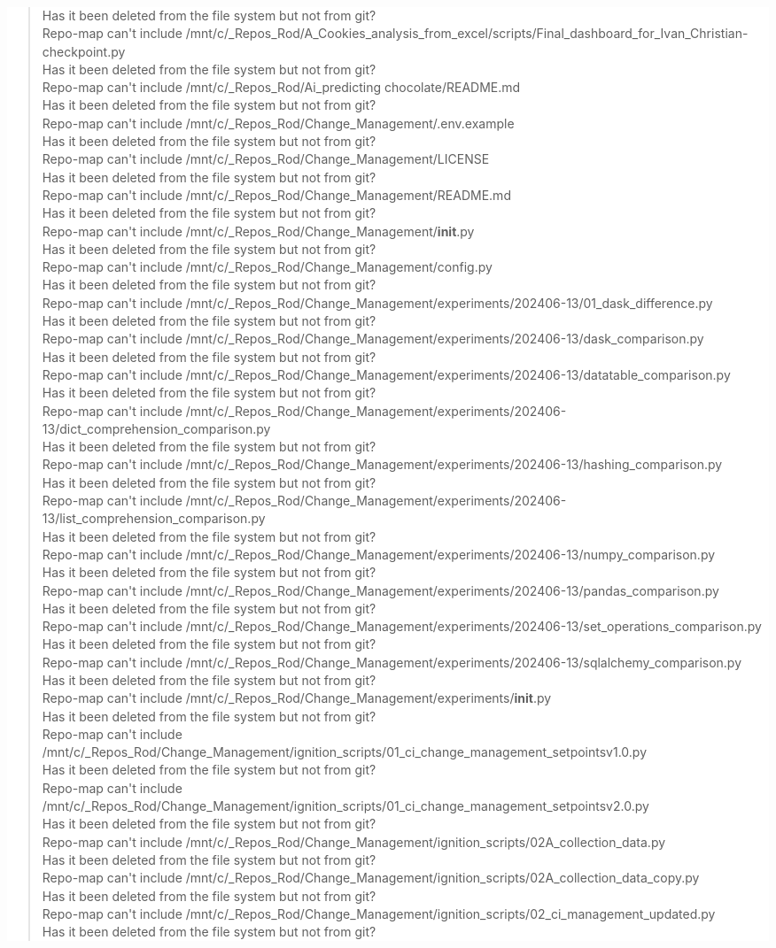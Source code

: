 > Has it been deleted from the file system but not from git?  
> Repo-map can't include /mnt/c/_Repos_Rod/A_Cookies_analysis_from_excel/scripts/Final_dashboard_for_Ivan_Christian-checkpoint.py  
> Has it been deleted from the file system but not from git?  
> Repo-map can't include /mnt/c/_Repos_Rod/Ai_predicting chocolate/README.md  
> Has it been deleted from the file system but not from git?  
> Repo-map can't include /mnt/c/_Repos_Rod/Change_Management/.env.example  
> Has it been deleted from the file system but not from git?  
> Repo-map can't include /mnt/c/_Repos_Rod/Change_Management/LICENSE  
> Has it been deleted from the file system but not from git?  
> Repo-map can't include /mnt/c/_Repos_Rod/Change_Management/README.md  
> Has it been deleted from the file system but not from git?  
> Repo-map can't include /mnt/c/_Repos_Rod/Change_Management/__init__.py  
> Has it been deleted from the file system but not from git?  
> Repo-map can't include /mnt/c/_Repos_Rod/Change_Management/config.py  
> Has it been deleted from the file system but not from git?  
> Repo-map can't include /mnt/c/_Repos_Rod/Change_Management/experiments/202406-13/01_dask_difference.py  
> Has it been deleted from the file system but not from git?  
> Repo-map can't include /mnt/c/_Repos_Rod/Change_Management/experiments/202406-13/dask_comparison.py  
> Has it been deleted from the file system but not from git?  
> Repo-map can't include /mnt/c/_Repos_Rod/Change_Management/experiments/202406-13/datatable_comparison.py  
> Has it been deleted from the file system but not from git?  
> Repo-map can't include /mnt/c/_Repos_Rod/Change_Management/experiments/202406-13/dict_comprehension_comparison.py  
> Has it been deleted from the file system but not from git?  
> Repo-map can't include /mnt/c/_Repos_Rod/Change_Management/experiments/202406-13/hashing_comparison.py  
> Has it been deleted from the file system but not from git?  
> Repo-map can't include /mnt/c/_Repos_Rod/Change_Management/experiments/202406-13/list_comprehension_comparison.py  
> Has it been deleted from the file system but not from git?  
> Repo-map can't include /mnt/c/_Repos_Rod/Change_Management/experiments/202406-13/numpy_comparison.py  
> Has it been deleted from the file system but not from git?  
> Repo-map can't include /mnt/c/_Repos_Rod/Change_Management/experiments/202406-13/pandas_comparison.py  
> Has it been deleted from the file system but not from git?  
> Repo-map can't include /mnt/c/_Repos_Rod/Change_Management/experiments/202406-13/set_operations_comparison.py  
> Has it been deleted from the file system but not from git?  
> Repo-map can't include /mnt/c/_Repos_Rod/Change_Management/experiments/202406-13/sqlalchemy_comparison.py  
> Has it been deleted from the file system but not from git?  
> Repo-map can't include /mnt/c/_Repos_Rod/Change_Management/experiments/__init__.py  
> Has it been deleted from the file system but not from git?  
> Repo-map can't include /mnt/c/_Repos_Rod/Change_Management/ignition_scripts/01_ci_change_management_setpointsv1.0.py  
> Has it been deleted from the file system but not from git?  
> Repo-map can't include /mnt/c/_Repos_Rod/Change_Management/ignition_scripts/01_ci_change_management_setpointsv2.0.py  
> Has it been deleted from the file system but not from git?  
> Repo-map can't include /mnt/c/_Repos_Rod/Change_Management/ignition_scripts/02A_collection_data.py  
> Has it been deleted from the file system but not from git?  
> Repo-map can't include /mnt/c/_Repos_Rod/Change_Management/ignition_scripts/02A_collection_data_copy.py  
> Has it been deleted from the file system but not from git?  
> Repo-map can't include /mnt/c/_Repos_Rod/Change_Management/ignition_scripts/02_ci_management_updated.py  
> Has it been deleted from the file system but not from git?  